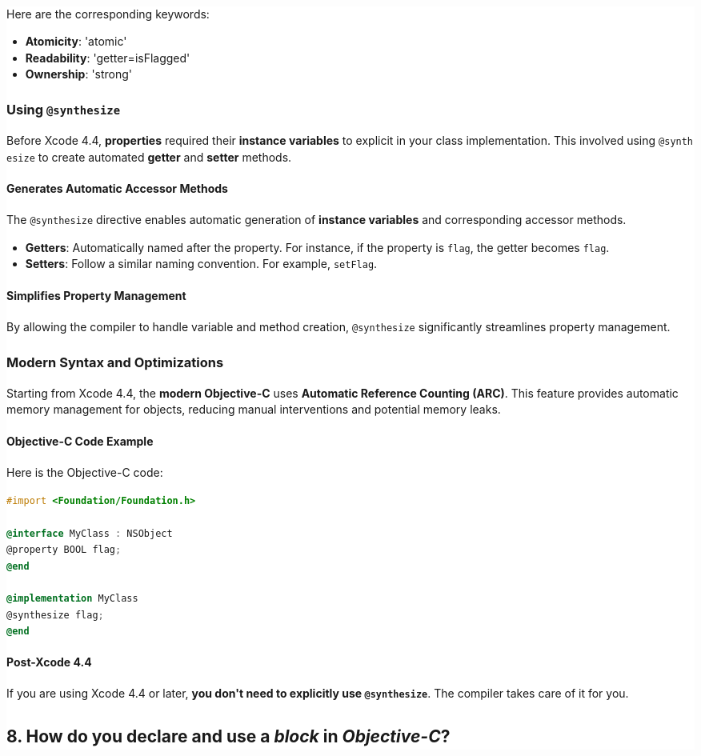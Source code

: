 Here are the corresponding keywords:

- **Atomicity**: 'atomic'
- **Readability**: 'getter=isFlagged'
- **Ownership**: 'strong'


### Using  `@synthesize`

Before Xcode 4.4, **properties** required their **instance variables** to explicit in your class implementation. This involved using `@synthesize` to create automated **getter** and **setter** methods.


#### Generates Automatic Accessor Methods

The `@synthesize` directive enables automatic generation of **instance variables** and corresponding accessor methods.

- **Getters**: Automatically named after the property. For instance, if the property is `flag`, the getter becomes `flag`.
- **Setters**: Follow a similar naming convention. For example, `setFlag`.

#### Simplifies Property Management

By allowing the compiler to handle variable and method creation, `@synthesize` significantly streamlines property management.

### Modern Syntax and Optimizations

Starting from Xcode 4.4, the **modern Objective-C** uses **Automatic Reference Counting (ARC)**. This feature provides automatic memory management for objects, reducing manual interventions and potential memory leaks.

#### Objective-C Code Example

Here is the Objective-C code:

```objective-c
#import <Foundation/Foundation.h>

@interface MyClass : NSObject
@property BOOL flag;
@end

@implementation MyClass
@synthesize flag;
@end
```

#### Post-Xcode 4.4

If you are using Xcode 4.4 or later, **you don't need to explicitly use `@synthesize`**. The compiler takes care of it for you.
<br>

## 8. How do you declare and use a _block_ in _Objective-C_?

